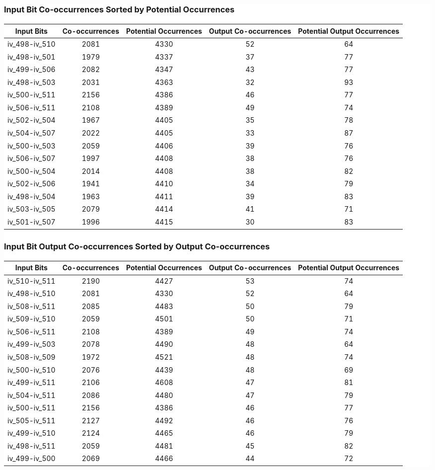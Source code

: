 ### Input Bit Co-occurrences Sorted by Potential Occurrences

| Input Bits | Co-occurrences | Potential Occurrences | Output Co-occurrences | Potential Output Occurrences |
|:----------:|:--------------:|:---------------------:|:---------------------:|:----------------------------:|
| iv_498-iv_510 | 2081 | 4330 | 52 | 64 |
| iv_498-iv_501 | 1979 | 4337 | 37 | 77 |
| iv_499-iv_506 | 2082 | 4347 | 43 | 77 |
| iv_498-iv_503 | 2031 | 4363 | 32 | 93 |
| iv_500-iv_511 | 2156 | 4386 | 46 | 77 |
| iv_506-iv_511 | 2108 | 4389 | 49 | 74 |
| iv_502-iv_504 | 1967 | 4405 | 35 | 78 |
| iv_504-iv_507 | 2022 | 4405 | 33 | 87 |
| iv_500-iv_503 | 2059 | 4406 | 39 | 76 |
| iv_506-iv_507 | 1997 | 4408 | 38 | 76 |
| iv_500-iv_504 | 2014 | 4408 | 38 | 82 |
| iv_502-iv_506 | 1941 | 4410 | 34 | 79 |
| iv_498-iv_504 | 1963 | 4411 | 39 | 83 |
| iv_503-iv_505 | 2079 | 4414 | 41 | 71 |
| iv_501-iv_507 | 1996 | 4415 | 30 | 83 |

### Input Bit Output Co-occurrences Sorted by Output Co-occurrences

| Input Bits | Co-occurrences | Potential Occurrences | Output Co-occurrences | Potential Output Occurrences |
|:----------:|:--------------:|:---------------------:|:---------------------:|:----------------------------:|
| iv_510-iv_511 | 2190 | 4427 | 53 | 74 |
| iv_498-iv_510 | 2081 | 4330 | 52 | 64 |
| iv_508-iv_511 | 2085 | 4483 | 50 | 79 |
| iv_509-iv_510 | 2059 | 4501 | 50 | 71 |
| iv_506-iv_511 | 2108 | 4389 | 49 | 74 |
| iv_499-iv_503 | 2078 | 4490 | 48 | 64 |
| iv_508-iv_509 | 1972 | 4521 | 48 | 74 |
| iv_500-iv_510 | 2076 | 4439 | 48 | 69 |
| iv_499-iv_511 | 2106 | 4608 | 47 | 81 |
| iv_504-iv_511 | 2086 | 4480 | 47 | 79 |
| iv_500-iv_511 | 2156 | 4386 | 46 | 77 |
| iv_505-iv_511 | 2127 | 4492 | 46 | 76 |
| iv_499-iv_510 | 2124 | 4465 | 46 | 79 |
| iv_498-iv_511 | 2059 | 4481 | 45 | 82 |
| iv_499-iv_500 | 2069 | 4466 | 44 | 72 |
